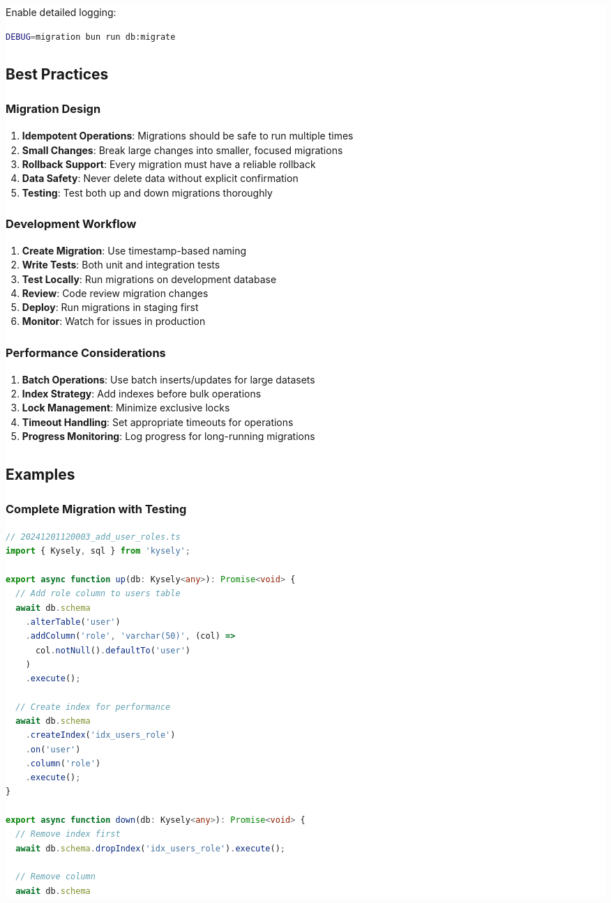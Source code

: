 Enable detailed logging:

```bash
DEBUG=migration bun run db:migrate
```

## Best Practices

### Migration Design

1. **Idempotent Operations**: Migrations should be safe to run multiple times
2. **Small Changes**: Break large changes into smaller, focused migrations
3. **Rollback Support**: Every migration must have a reliable rollback
4. **Data Safety**: Never delete data without explicit confirmation
5. **Testing**: Test both up and down migrations thoroughly

### Development Workflow

1. **Create Migration**: Use timestamp-based naming
2. **Write Tests**: Both unit and integration tests
3. **Test Locally**: Run migrations on development database
4. **Review**: Code review migration changes
5. **Deploy**: Run migrations in staging first
6. **Monitor**: Watch for issues in production

### Performance Considerations

1. **Batch Operations**: Use batch inserts/updates for large datasets
2. **Index Strategy**: Add indexes before bulk operations
3. **Lock Management**: Minimize exclusive locks
4. **Timeout Handling**: Set appropriate timeouts for operations
5. **Progress Monitoring**: Log progress for long-running migrations

## Examples

### Complete Migration with Testing

```typescript
// 20241201120003_add_user_roles.ts
import { Kysely, sql } from 'kysely';

export async function up(db: Kysely<any>): Promise<void> {
  // Add role column to users table
  await db.schema
    .alterTable('user')
    .addColumn('role', 'varchar(50)', (col) =>
      col.notNull().defaultTo('user')
    )
    .execute();

  // Create index for performance
  await db.schema
    .createIndex('idx_users_role')
    .on('user')
    .column('role')
    .execute();
}

export async function down(db: Kysely<any>): Promise<void> {
  // Remove index first
  await db.schema.dropIndex('idx_users_role').execute();

  // Remove column
  await db.schema
```